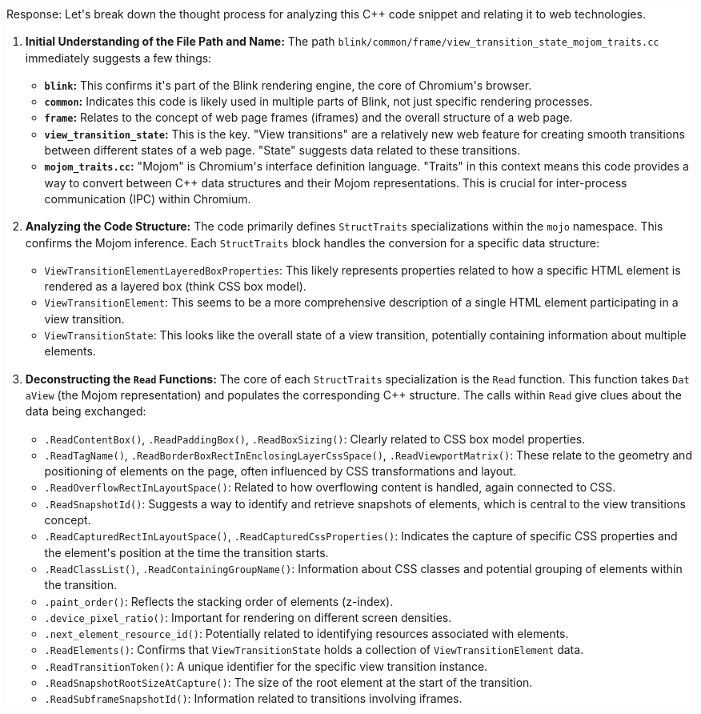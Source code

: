 Response: Let's break down the thought process for analyzing this C++ code snippet and relating it to web technologies.

1. **Initial Understanding of the File Path and Name:**  The path `blink/common/frame/view_transition_state_mojom_traits.cc` immediately suggests a few things:
    * **`blink`:** This confirms it's part of the Blink rendering engine, the core of Chromium's browser.
    * **`common`:**  Indicates this code is likely used in multiple parts of Blink, not just specific rendering processes.
    * **`frame`:**  Relates to the concept of web page frames (iframes) and the overall structure of a web page.
    * **`view_transition_state`:**  This is the key. "View transitions" are a relatively new web feature for creating smooth transitions between different states of a web page. "State" suggests data related to these transitions.
    * **`mojom_traits.cc`:**  "Mojom" is Chromium's interface definition language. "Traits" in this context means this code provides a way to convert between C++ data structures and their Mojom representations. This is crucial for inter-process communication (IPC) within Chromium.

2. **Analyzing the Code Structure:** The code primarily defines `StructTraits` specializations within the `mojo` namespace. This confirms the Mojom inference. Each `StructTraits` block handles the conversion for a specific data structure:
    * `ViewTransitionElementLayeredBoxProperties`:  This likely represents properties related to how a specific HTML element is rendered as a layered box (think CSS box model).
    * `ViewTransitionElement`: This seems to be a more comprehensive description of a single HTML element participating in a view transition.
    * `ViewTransitionState`:  This looks like the overall state of a view transition, potentially containing information about multiple elements.

3. **Deconstructing the `Read` Functions:** The core of each `StructTraits` specialization is the `Read` function. This function takes `DataView` (the Mojom representation) and populates the corresponding C++ structure. The calls within `Read` give clues about the data being exchanged:
    * `.ReadContentBox()`, `.ReadPaddingBox()`, `.ReadBoxSizing()`:  Clearly related to CSS box model properties.
    * `.ReadTagName()`, `.ReadBorderBoxRectInEnclosingLayerCssSpace()`, `.ReadViewportMatrix()`:  These relate to the geometry and positioning of elements on the page, often influenced by CSS transformations and layout.
    * `.ReadOverflowRectInLayoutSpace()`:  Related to how overflowing content is handled, again connected to CSS.
    * `.ReadSnapshotId()`:  Suggests a way to identify and retrieve snapshots of elements, which is central to the view transitions concept.
    * `.ReadCapturedRectInLayoutSpace()`, `.ReadCapturedCssProperties()`:  Indicates the capture of specific CSS properties and the element's position at the time the transition starts.
    * `.ReadClassList()`, `.ReadContainingGroupName()`: Information about CSS classes and potential grouping of elements within the transition.
    * `.paint_order()`:  Reflects the stacking order of elements (z-index).
    * `.device_pixel_ratio()`: Important for rendering on different screen densities.
    * `.next_element_resource_id()`:  Potentially related to identifying resources associated with elements.
    * `.ReadElements()`:  Confirms that `ViewTransitionState` holds a collection of `ViewTransitionElement` data.
    * `.ReadTransitionToken()`:  A unique identifier for the specific view transition instance.
    * `.ReadSnapshotRootSizeAtCapture()`: The size of the root element at the start of the transition.
    * `.ReadSubframeSnapshotId()`: Information related to transitions involving iframes.
